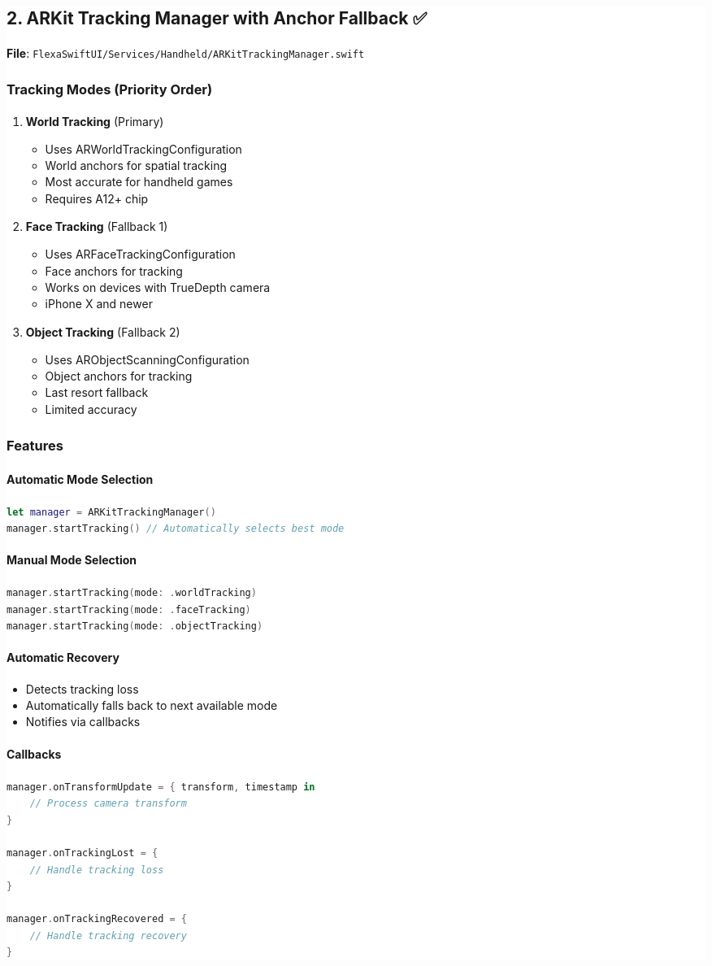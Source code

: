 ## 2. ARKit Tracking Manager with Anchor Fallback ✅

**File**: `FlexaSwiftUI/Services/Handheld/ARKitTrackingManager.swift`

### Tracking Modes (Priority Order)
1. **World Tracking** (Primary)
   - Uses ARWorldTrackingConfiguration
   - World anchors for spatial tracking
   - Most accurate for handheld games
   - Requires A12+ chip

2. **Face Tracking** (Fallback 1)
   - Uses ARFaceTrackingConfiguration
   - Face anchors for tracking
   - Works on devices with TrueDepth camera
   - iPhone X and newer

3. **Object Tracking** (Fallback 2)
   - Uses ARObjectScanningConfiguration
   - Object anchors for tracking
   - Last resort fallback
   - Limited accuracy

### Features

#### Automatic Mode Selection
```swift
let manager = ARKitTrackingManager()
manager.startTracking() // Automatically selects best mode
```

#### Manual Mode Selection
```swift
manager.startTracking(mode: .worldTracking)
manager.startTracking(mode: .faceTracking)
manager.startTracking(mode: .objectTracking)
```

#### Automatic Recovery
- Detects tracking loss
- Automatically falls back to next available mode
- Notifies via callbacks

#### Callbacks
```swift
manager.onTransformUpdate = { transform, timestamp in
    // Process camera transform
}

manager.onTrackingLost = {
    // Handle tracking loss
}

manager.onTrackingRecovered = {
    // Handle tracking recovery
}
```
